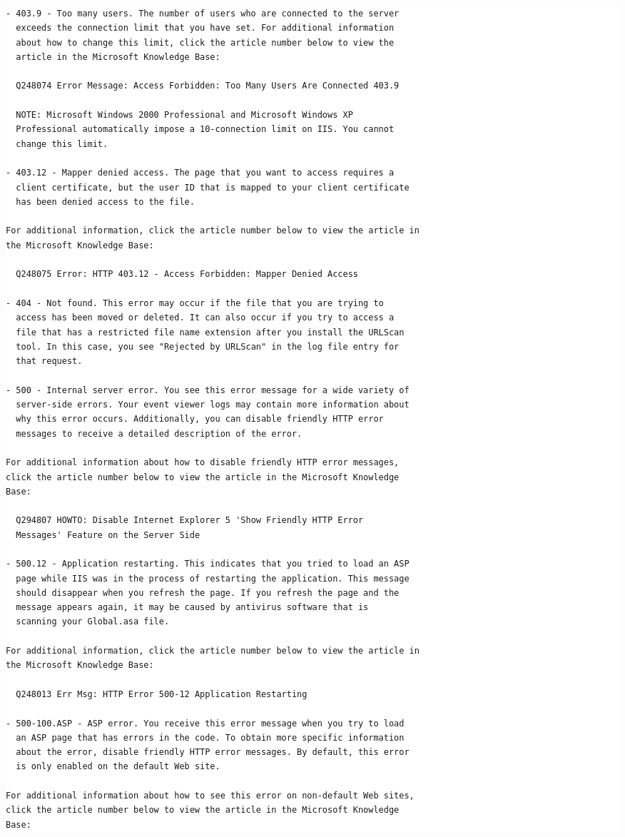 	- 403.9 - Too many users. The number of users who are connected to the server
	  exceeds the connection limit that you have set. For additional information
	  about how to change this limit, click the article number below to view the
	  article in the Microsoft Knowledge Base:
	
	  Q248074 Error Message: Access Forbidden: Too Many Users Are Connected 403.9
	
	  NOTE: Microsoft Windows 2000 Professional and Microsoft Windows XP
	  Professional automatically impose a 10-connection limit on IIS. You cannot
	  change this limit.
	
	- 403.12 - Mapper denied access. The page that you want to access requires a
	  client certificate, but the user ID that is mapped to your client certificate
	  has been denied access to the file.
	
	For additional information, click the article number below to view the article in
	the Microsoft Knowledge Base:
	
	  Q248075 Error: HTTP 403.12 - Access Forbidden: Mapper Denied Access
	
	- 404 - Not found. This error may occur if the file that you are trying to
	  access has been moved or deleted. It can also occur if you try to access a
	  file that has a restricted file name extension after you install the URLScan
	  tool. In this case, you see "Rejected by URLScan" in the log file entry for
	  that request.
	
	- 500 - Internal server error. You see this error message for a wide variety of
	  server-side errors. Your event viewer logs may contain more information about
	  why this error occurs. Additionally, you can disable friendly HTTP error
	  messages to receive a detailed description of the error.
	
	For additional information about how to disable friendly HTTP error messages,
	click the article number below to view the article in the Microsoft Knowledge
	Base:
	
	  Q294807 HOWTO: Disable Internet Explorer 5 'Show Friendly HTTP Error
	  Messages' Feature on the Server Side
	
	- 500.12 - Application restarting. This indicates that you tried to load an ASP
	  page while IIS was in the process of restarting the application. This message
	  should disappear when you refresh the page. If you refresh the page and the
	  message appears again, it may be caused by antivirus software that is
	  scanning your Global.asa file.
	
	For additional information, click the article number below to view the article in
	the Microsoft Knowledge Base:
	
	  Q248013 Err Msg: HTTP Error 500-12 Application Restarting
	
	- 500-100.ASP - ASP error. You receive this error message when you try to load
	  an ASP page that has errors in the code. To obtain more specific information
	  about the error, disable friendly HTTP error messages. By default, this error
	  is only enabled on the default Web site.
	
	For additional information about how to see this error on non-default Web sites,
	click the article number below to view the article in the Microsoft Knowledge
	Base:
	